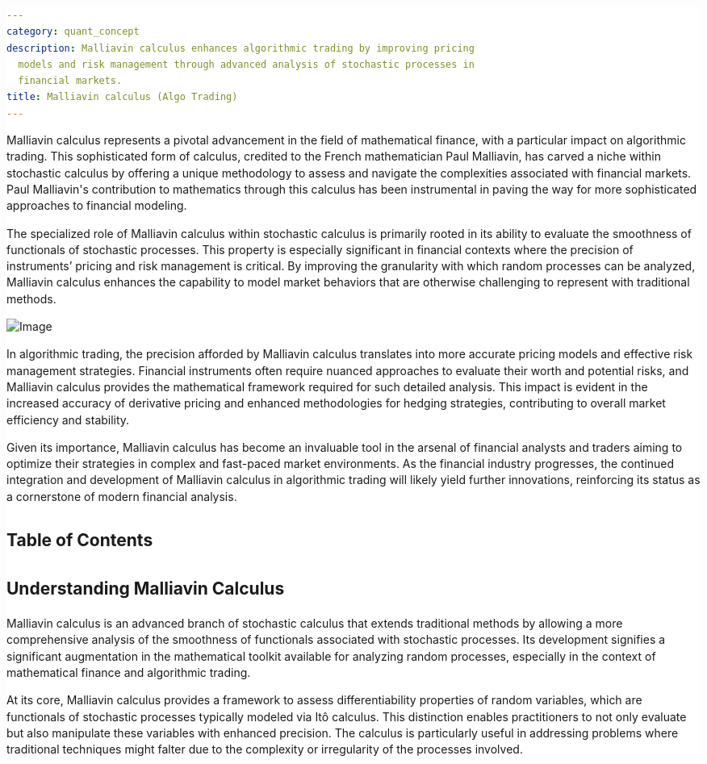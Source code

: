 ```yaml
---
category: quant_concept
description: Malliavin calculus enhances algorithmic trading by improving pricing
  models and risk management through advanced analysis of stochastic processes in
  financial markets.
title: Malliavin calculus (Algo Trading)
---
```


Malliavin calculus represents a pivotal advancement in the field of mathematical finance, with a particular impact on algorithmic trading. This sophisticated form of calculus, credited to the French mathematician Paul Malliavin, has carved a niche within stochastic calculus by offering a unique methodology to assess and navigate the complexities associated with financial markets. Paul Malliavin's contribution to mathematics through this calculus has been instrumental in paving the way for more sophisticated approaches to financial modeling.

The specialized role of Malliavin calculus within stochastic calculus is primarily rooted in its ability to evaluate the smoothness of functionals of stochastic processes. This property is especially significant in financial contexts where the precision of instruments’ pricing and risk management is critical. By improving the granularity with which random processes can be analyzed, Malliavin calculus enhances the capability to model market behaviors that are otherwise challenging to represent with traditional methods.

![Image](images/1.jpeg)

In algorithmic trading, the precision afforded by Malliavin calculus translates into more accurate pricing models and effective risk management strategies. Financial instruments often require nuanced approaches to evaluate their worth and potential risks, and Malliavin calculus provides the mathematical framework required for such detailed analysis. This impact is evident in the increased accuracy of derivative pricing and enhanced methodologies for hedging strategies, contributing to overall market efficiency and stability.

Given its importance, Malliavin calculus has become an invaluable tool in the arsenal of financial analysts and traders aiming to optimize their strategies in complex and fast-paced market environments. As the financial industry progresses, the continued integration and development of Malliavin calculus in algorithmic trading will likely yield further innovations, reinforcing its status as a cornerstone of modern financial analysis.

## Table of Contents

## Understanding Malliavin Calculus

Malliavin calculus is an advanced branch of stochastic calculus that extends traditional methods by allowing a more comprehensive analysis of the smoothness of functionals associated with stochastic processes. Its development signifies a significant augmentation in the mathematical toolkit available for analyzing random processes, especially in the context of mathematical finance and algorithmic trading.

At its core, Malliavin calculus provides a framework to assess differentiability properties of random variables, which are functionals of stochastic processes typically modeled via Itô calculus. This distinction enables practitioners to not only evaluate but also manipulate these variables with enhanced precision. The calculus is particularly useful in addressing problems where traditional techniques might falter due to the complexity or irregularity of the processes involved.
